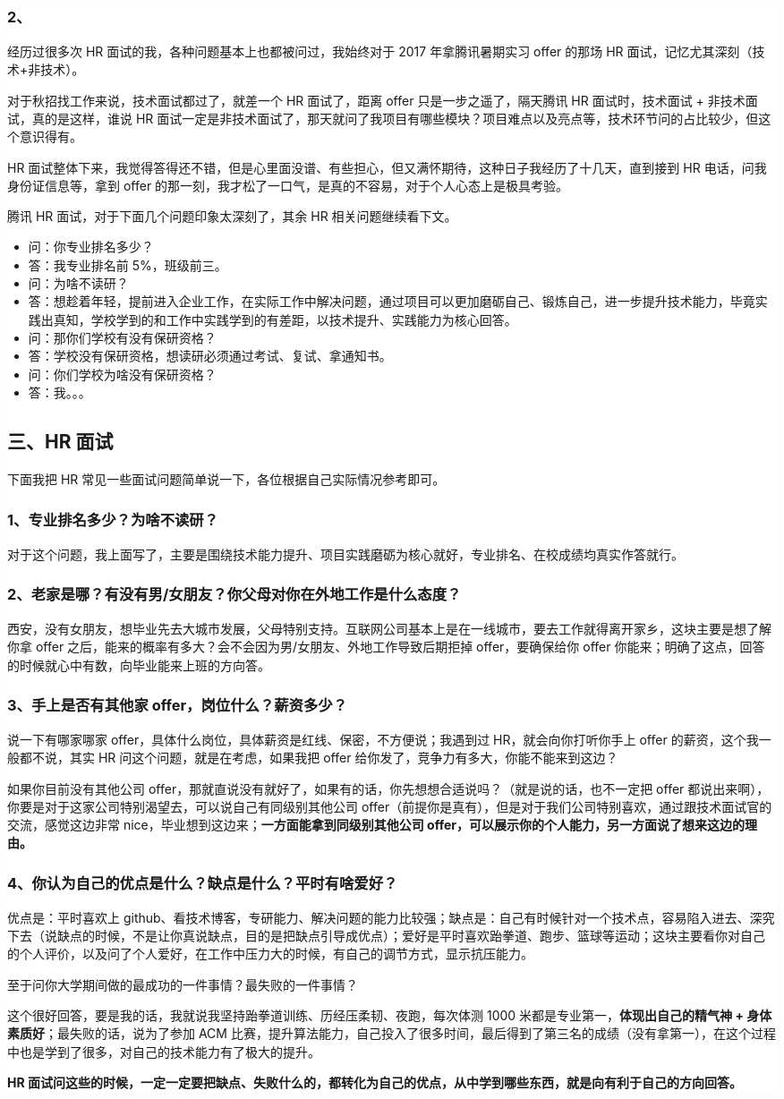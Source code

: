 ### 2、

经历过很多次 HR 面试的我，各种问题基本上也都被问过，我始终对于 2017 年拿腾讯暑期实习 offer 的那场 HR 面试，记忆尤其深刻（技术+非技术）。

对于秋招找工作来说，技术面试都过了，就差一个 HR 面试了，距离 offer 只是一步之遥了，隔天腾讯 HR 面试时，技术面试 + 非技术面试，真的是这样，谁说 HR 面试一定是非技术面试了，那天就问了我项目有哪些模块？项目难点以及亮点等，技术环节问的占比较少，但这个意识得有。

HR 面试整体下来，我觉得答得还不错，但是心里面没谱、有些担心，但又满怀期待，这种日子我经历了十几天，直到接到 HR 电话，问我身份证信息等，拿到 offer 的那一刻，我才松了一口气，是真的不容易，对于个人心态上是极具考验。

腾讯 HR 面试，对于下面几个问题印象太深刻了，其余 HR 相关问题继续看下文。

- 问：你专业排名多少？
- 答：我专业排名前 5%，班级前三。
- 问：为啥不读研？
- 答：想趁着年轻，提前进入企业工作，在实际工作中解决问题，通过项目可以更加磨砺自己、锻炼自己，进一步提升技术能力，毕竟实践出真知，学校学到的和工作中实践学到的有差距，以技术提升、实践能力为核心回答。
- 问：那你们学校有没有保研资格？
- 答：学校没有保研资格，想读研必须通过考试、复试、拿通知书。
- 问：你们学校为啥没有保研资格？
- 答：我。。。

## 三、HR 面试

下面我把 HR 常见一些面试问题简单说一下，各位根据自己实际情况参考即可。

### 1、专业排名多少？为啥不读研？

对于这个问题，我上面写了，主要是围绕技术能力提升、项目实践磨砺为核心就好，专业排名、在校成绩均真实作答就行。

### 2、老家是哪？有没有男/女朋友？你父母对你在外地工作是什么态度？

西安，没有女朋友，想毕业先去大城市发展，父母特别支持。互联网公司基本上是在一线城市，要去工作就得离开家乡，这块主要是想了解你拿 offer 之后，能来的概率有多大？会不会因为男/女朋友、外地工作导致后期拒掉 offer，要确保给你 offer 你能来；明确了这点，回答的时候就心中有数，向毕业能来上班的方向答。

### 3、手上是否有其他家 offer，岗位什么？薪资多少？

说一下有哪家哪家 offer，具体什么岗位，具体薪资是红线、保密，不方便说；我遇到过 HR，就会向你打听你手上 offer 的薪资，这个我一般都不说，其实 HR 问这个问题，就是在考虑，如果我把 offer 给你发了，竞争力有多大，你能不能来到这边？

如果你目前没有其他公司 offer，那就直说没有就好了，如果有的话，你先想想合适说吗？（就是说的话，也不一定把 offer 都说出来啊），你要是对于这家公司特别渴望去，可以说自己有同级别其他公司 offer（前提你是真有），但是对于我们公司特别喜欢，通过跟技术面试官的交流，感觉这边非常 nice，毕业想到这边来；**一方面能拿到同级别其他公司 offer，可以展示你的个人能力，另一方面说了想来这边的理由。**

### 4、你认为自己的优点是什么？缺点是什么？平时有啥爱好？

优点是：平时喜欢上 github、看技术博客，专研能力、解决问题的能力比较强；缺点是：自己有时候针对一个技术点，容易陷入进去、深究下去（说缺点的时候，不是让你真说缺点，目的是把缺点引导成优点）；爱好是平时喜欢跆拳道、跑步、篮球等运动；这块主要看你对自己的个人评价，以及问了个人爱好，在工作中压力大的时候，有自己的调节方式，显示抗压能力。

至于问你大学期间做的最成功的一件事情？最失败的一件事情？

这个很好回答，要是我的话，我就说我坚持跆拳道训练、历经压柔韧、夜跑，每次体测 1000 米都是专业第一，**体现出自己的精气神 + 身体素质好**；最失败的话，说为了参加 ACM 比赛，提升算法能力，自己投入了很多时间，最后得到了第三名的成绩（没有拿第一），在这个过程中也是学到了很多，对自己的技术能力有了极大的提升。

**HR 面试问这些的时候，一定一定要把缺点、失败什么的，都转化为自己的优点，从中学到哪些东西，就是向有利于自己的方向回答。**
